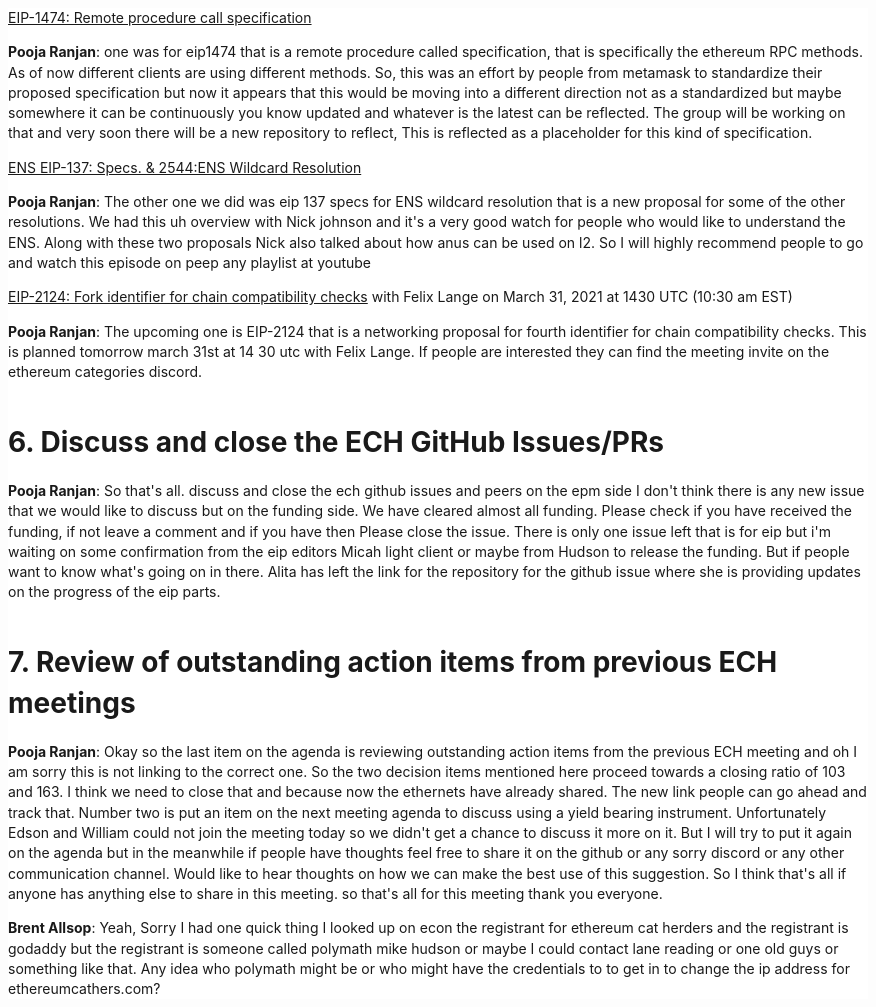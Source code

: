 [EIP-1474: Remote procedure call specification](https://youtu.be/fxhXsg9g4nc)

**Pooja Ranjan**:  one was for eip1474 that is a remote procedure called specification, that is specifically the ethereum RPC methods. As of now different clients are using different methods. So, this was an effort by people from metamask to standardize their proposed specification but now it appears that this would be moving into a different direction not as a
standardized but maybe somewhere it can be continuously you know updated and whatever is the latest can be reflected. The group will be working on that and very soon there will be a new repository to reflect, This is reflected as a placeholder for this kind of specification.

[ENS EIP-137: Specs. & 2544:ENS Wildcard Resolution](https://youtu.be/r3IqenS0VQo)

**Pooja Ranjan**: The other one we did was eip 137 specs for ENS wildcard resolution that is a new proposal for some of the other resolutions. We had this uh overview with Nick
johnson and it's a very good watch for people who would like to understand the ENS. Along with these two proposals Nick also talked about  how anus can be used on l2. So I will highly recommend people to go and watch this episode on peep any playlist at youtube

[EIP-2124: Fork identifier for chain compatibility checks](https://github.com/ethereum-cat-herders/PM/projects/2#card-50808574) with Felix Lange on March 31, 2021 at 1430 UTC (10:30 am EST)

**Pooja Ranjan**: The upcoming one is EIP-2124 that is a networking proposal for
fourth identifier for chain compatibility checks. This is planned tomorrow march 31st
at 14 30 utc with Felix Lange. If people are interested they can find the meeting invite on the ethereum categories discord. 

# 6. Discuss and close the ECH GitHub Issues/PRs

**Pooja Ranjan**: So that's all. discuss and close the ech github issues and peers on the epm side I don't think there is any new issue that we would like to discuss but on the funding side. We have cleared almost all funding. Please check if you have received the funding, if not  leave a comment and if you have then Please close the issue. There is only one issue left that is for eip but i'm waiting on some confirmation from the eip editors Micah light client or maybe from Hudson to release the funding. But if people want to know what's going on in there. Alita has left the link for the repository for the github issue where she is providing updates on the progress of the eip parts.

# 7. Review of outstanding action items from previous ECH meetings

**Pooja Ranjan**: Okay so the last item on the agenda is reviewing outstanding action items from the previous ECH meeting and oh I am sorry this is not linking to the correct one. So the two decision items mentioned here proceed towards a closing ratio of 103 and 163. I think we need to close that and  because now the ethernets have already shared. The new link people can go ahead and track that. Number two is  put an item on the next meeting
agenda to discuss using a yield bearing instrument. Unfortunately Edson and William could not join the meeting today so we didn't get a chance to discuss it more on it. But I will try to put it again on the agenda but in the meanwhile if people have thoughts feel free to share it on the github or any sorry discord or any other communication channel. Would like to hear thoughts on how we can make the best use of this suggestion. So I think that's all if anyone has anything else to share in this meeting. so that's all for this meeting thank you everyone. 

**Brent Allsop**: Yeah, Sorry I had one quick thing I looked up on econ the registrant for
ethereum cat herders and the registrant  is godaddy but the registrant is someone called polymath mike hudson or maybe I could contact lane reading or one old guys or something like that. Any idea who polymath might be or who might have the credentials to to get in to change the ip address for ethereumcathers.com?

